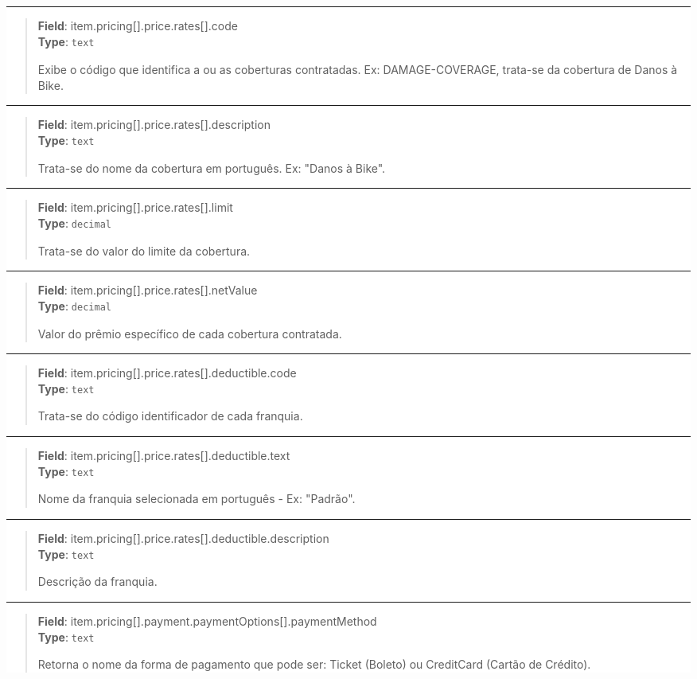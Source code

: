 -------------------------------------------------------------------------------

> **Field**: item.pricing[].price.rates[].code <br>
> **Type**: ```text``` <br>
>
> Exibe o código que identifica a ou as coberturas contratadas. Ex: DAMAGE-COVERAGE, trata-se da cobertura de Danos à Bike.

-------------------------------------------------------------------------------

> **Field**: item.pricing[].price.rates[].description <br>
> **Type**: ```text``` <br>
>
> Trata-se do nome da cobertura em português. Ex: "Danos à Bike".

-------------------------------------------------------------------------------

> **Field**: item.pricing[].price.rates[].limit <br>
> **Type**: ```decimal``` <br>
>
> Trata-se do valor do limite da cobertura.

-------------------------------------------------------------------------------

> **Field**: item.pricing[].price.rates[].netValue <br>
> **Type**: ```decimal``` <br>
>
> Valor do prêmio específico de cada cobertura contratada.

-------------------------------------------------------------------------------

> **Field**: item.pricing[].price.rates[].deductible.code <br>
> **Type**: ```text``` <br>
>
> Trata-se do código identificador de cada franquia.

-------------------------------------------------------------------------------

> **Field**: item.pricing[].price.rates[].deductible.text <br>
> **Type**: ```text``` <br>
>
> Nome da franquia selecionada em português - Ex: "Padrão".

-------------------------------------------------------------------------------

> **Field**: item.pricing[].price.rates[].deductible.description <br>
> **Type**: ```text``` <br>
>
> Descrição da franquia.

-------------------------------------------------------------------------------

> **Field**: item.pricing[].payment.paymentOptions[].paymentMethod <br>
> **Type**: ```text``` <br>
>
> Retorna o nome da forma de pagamento que pode ser: Ticket (Boleto) ou CreditCard (Cartão de Crédito).
